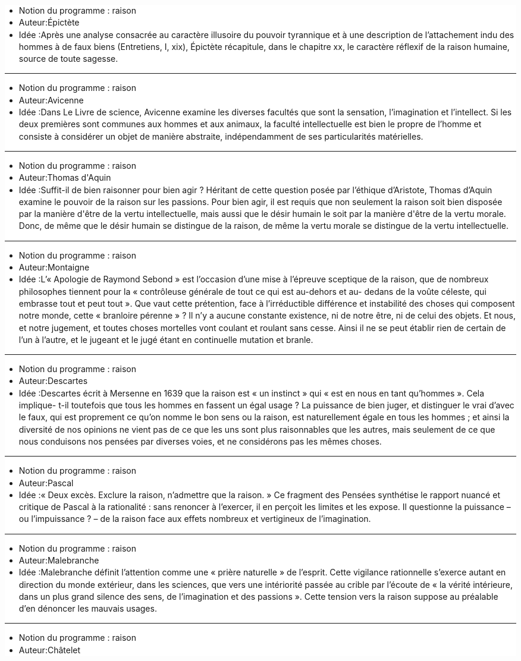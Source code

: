 - Notion du programme : raison
- Auteur:Épictète
- Idée :Après une analyse consacrée au caractère illusoire du pouvoir tyrannique et à une description de l’attachement indu des hommes à de faux biens (Entretiens, I, xix), Épictète récapitule, dans le chapitre xx, le caractère réflexif de la raison humaine, source de toute sagesse.
---
- Notion du programme : raison
- Auteur:Avicenne
- Idée :Dans Le Livre de science, Avicenne examine les diverses facultés que sont la sensation, l’imagination et l’intellect. Si les deux premières sont communes aux hommes et aux animaux, la faculté intellectuelle est bien le propre de l’homme et consiste à considérer un objet de manière abstraite, indépendamment de ses particularités matérielles.
---
- Notion du programme : raison
- Auteur:Thomas d\'Aquin
- Idée :Suffit-il de bien raisonner pour bien agir ? Héritant de cette question posée par l’éthique d’Aristote, Thomas d’Aquin examine le pouvoir de la raison sur les passions. Pour bien agir, il est requis que non seulement la raison soit bien disposée par la manière d'être de la vertu intellectuelle, mais aussi que le désir humain le soit par la manière d'être de la vertu morale. Donc, de même que le désir humain se distingue de la raison, de même la vertu morale se distingue de la vertu intellectuelle.
---
- Notion du programme : raison
- Auteur:Montaigne
- Idée :L’« Apologie de Raymond Sebond » est l’occasion d’une mise à l’épreuve sceptique de la raison, que de nombreux philosophes tiennent pour la « contrôleuse générale de tout ce qui est au-dehors et au- dedans de la voûte céleste, qui embrasse tout et peut tout ». Que vaut cette prétention, face à l’irréductible différence et instabilité des choses qui composent notre monde, cette « branloire pérenne » ? Il n’y a aucune constante existence, ni de notre être, ni de celui des objets. Et nous, et notre jugement, et toutes choses mortelles vont coulant et roulant sans cesse. Ainsi il ne se peut établir rien de certain de l’un à l’autre, et le jugeant et le jugé étant en continuelle mutation et branle.
---
- Notion du programme : raison
- Auteur:Descartes
- Idée :Descartes écrit à Mersenne en 1639 que la raison est « un instinct » qui « est en nous en tant qu’hommes ». Cela implique- t-il toutefois que tous les hommes en fassent un égal usage ? La puissance de bien juger, et distinguer le vrai d’avec le faux, qui est proprement ce qu’on nomme le bon sens ou la raison, est naturellement égale en tous les hommes ; et ainsi la diversité de nos opinions ne vient pas de ce que les uns sont plus raisonnables que les autres, mais seulement de ce que nous conduisons nos pensées par diverses voies, et ne considérons pas les mêmes choses.
---
- Notion du programme : raison
- Auteur:Pascal
- Idée :« Deux excès. Exclure la raison, n’admettre que la raison. » Ce fragment des Pensées synthétise le rapport nuancé et critique de Pascal à la rationalité : sans renoncer à l’exercer, il en perçoit les limites et les expose. Il questionne la puissance – ou l’impuissance ? – de la raison face aux effets nombreux et vertigineux de l’imagination.
---
- Notion du programme : raison
- Auteur:Malebranche
- Idée :Malebranche définit l’attention comme une « prière naturelle » de l’esprit. Cette vigilance rationnelle s’exerce autant en direction du monde extérieur, dans les sciences, que vers une intériorité passée au crible par l’écoute de « la vérité intérieure, dans un plus grand silence des sens, de l’imagination et des passions ». Cette tension vers la raison suppose au préalable d’en dénoncer les mauvais usages.
---
- Notion du programme : raison
- Auteur:Châtelet